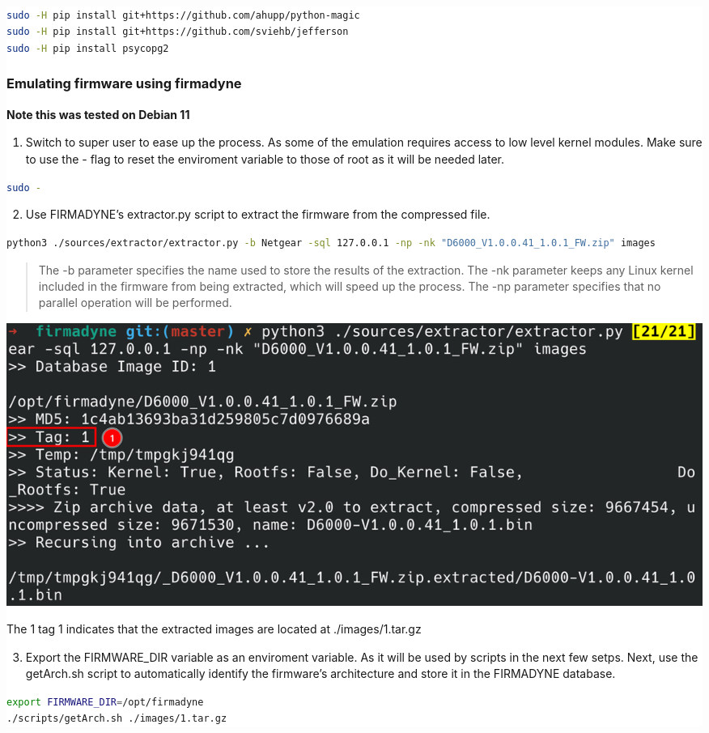 ```bash
sudo -H pip install git+https://github.com/ahupp/python-magic
sudo -H pip install git+https://github.com/sviehb/jefferson
sudo -H pip install psycopg2
```

### Emulating firmware using firmadyne
**Note this was tested on Debian 11**

1. Switch to super user to ease up the process. As some of the emulation requires access to low level kernel modules. Make sure to use the - flag to reset the enviroment variable to those of root as it will be needed later.
```bash
sudo -
```
2. Use FIRMADYNE’s extractor.py script to extract the firmware from the compressed file.

```bash
python3 ./sources/extractor/extractor.py -b Netgear -sql 127.0.0.1 -np -nk "D6000_V1.0.0.41_1.0.1_FW.zip" images
```

> The -b parameter specifies the name used to store the results of the extraction. The -nk parameter keeps any  Linux kernel included in the firmware from being extracted, which will  speed up the process. The -np parameter specifies that no parallel operation will be performed.

![](Screenshots/Pasted%20image%2020220624225411.png)

The 1 tag 1 indicates that the extracted images are located at ./images/1.tar.gz

3. Export the FIRMWARE_DIR variable as an enviroment variable. As it will be used by scripts in the next few setps. Next, use the getArch.sh script to automatically identify the firmware’s architecture and store it in the FIRMADYNE database.

```bash
export FIRMWARE_DIR=/opt/firmadyne
./scripts/getArch.sh ./images/1.tar.gz
```
